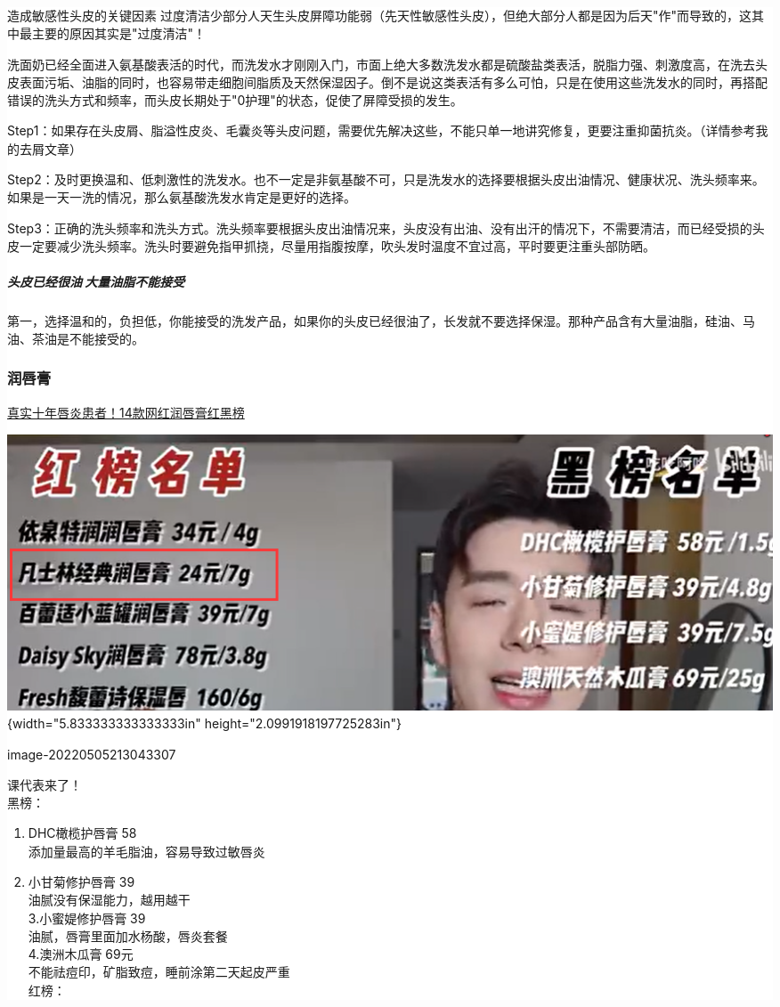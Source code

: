 造成敏感性头皮的关键因素
过度清洁少部分人天生头皮屏障功能弱（先天性敏感性头皮），但绝大部分人都是因为后天"作"而导致的，这其中最主要的原因其实是"过度清洁"！

洗面奶已经全面进入氨基酸表活的时代，而洗发水才刚刚入门，市面上绝大多数洗发水都是硫酸盐类表活，脱脂力强、刺激度高，在洗去头皮表面污垢、油脂的同时，也容易带走细胞间脂质及天然保湿因子。倒不是说这类表活有多么可怕，只是在使用这些洗发水的同时，再搭配错误的洗头方式和频率，而头皮长期处于"0护理"的状态，促使了屏障受损的发生。

Step1：如果存在头皮屑、脂溢性皮炎、毛囊炎等头皮问题，需要优先解决这些，不能只单一地讲究修复，更要注重抑菌抗炎。（详情参考我的去屑文章）

Step2：及时更换温和、低刺激性的洗发水。也不一定是非氨基酸不可，只是洗发水的选择要根据头皮出油情况、健康状况、洗头频率来。如果是一天一洗的情况，那么氨基酸洗发水肯定是更好的选择。

Step3：正确的洗头频率和洗头方式。洗头频率要根据头皮出油情况来，头皮没有出油、没有出汗的情况下，不需要清洁，而已经受损的头皮一定要减少洗头频率。洗头时要避免指甲抓挠，尽量用指腹按摩，吹头发时温度不宜过高，平时要更注重头部防晒。

##### 头皮已经很油 大量油脂不能接受

第一，选择温和的，负担低，你能接受的洗发产品，如果你的头皮已经很油了，长发就不要选择保湿。那种产品含有大量油脂，硅油、马油、茶油是不能接受的。

### 润唇膏

[真实十年唇炎患者！14款网红润唇膏红黑榜](https://www.bilibili.com/video/BV1Mf4y1v7fA/?spm_id_from=333.788.b_7265636f5f6c697374.10)

![image-20220505213043307](./health.assets/image7.png){width="5.833333333333333in"
height="2.0991918197725283in"}

image-20220505213043307

课代表来了！\
黑榜：

1.  DHC橄榄护唇膏 58\
    添加量最高的羊毛脂油，容易导致过敏唇炎

2.  小甘菊修护唇膏 39\
    油腻没有保湿能力，越用越干\
    3.小蜜媞修护唇膏 39\
    油腻，唇膏里面加水杨酸，唇炎套餐\
    4.澳洲木瓜膏 69元\
    不能祛痘印，矿脂致痘，睡前涂第二天起皮严重\
    红榜：

